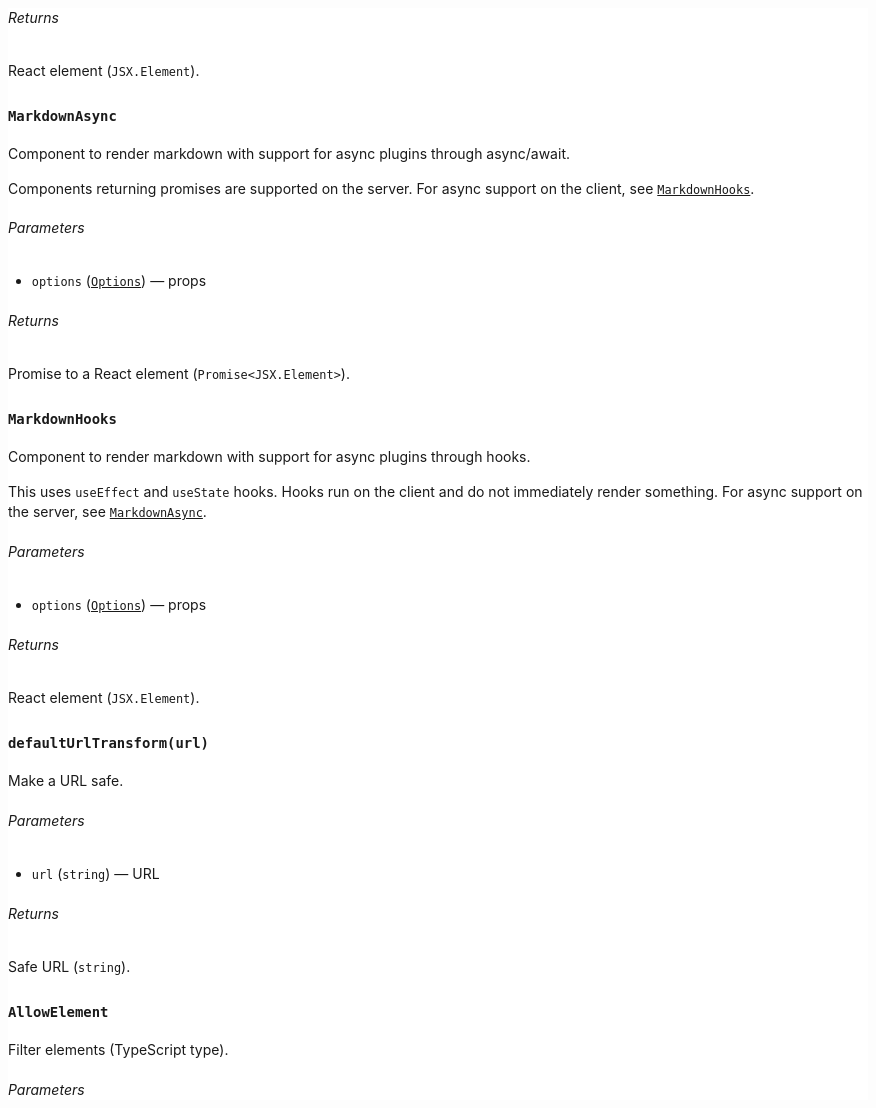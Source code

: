 ###### Returns

React element (`JSX.Element`).

### `MarkdownAsync`

Component to render markdown with support for async plugins
through async/await.

Components returning promises are supported on the server.
For async support on the client,
see [`MarkdownHooks`][api-markdown-hooks].

###### Parameters

* `options` ([`Options`][api-options])
  — props

###### Returns

Promise to a React element (`Promise<JSX.Element>`).

### `MarkdownHooks`

Component to render markdown with support for async plugins through hooks.

This uses `useEffect` and `useState` hooks.
Hooks run on the client and do not immediately render something.
For async support on the server,
see [`MarkdownAsync`][api-markdown-async].

###### Parameters

* `options` ([`Options`][api-options])
  — props

###### Returns

React element (`JSX.Element`).

### `defaultUrlTransform(url)`

Make a URL safe.

###### Parameters

* `url` (`string`)
  — URL

###### Returns

Safe URL (`string`).

### `AllowElement`

Filter elements (TypeScript type).

###### Parameters


[api-allow-element]: #allowelement
[api-components]: #components
[api-default-url-transform]: #defaulturltransformurl
[api-extra-props]: #extraprops
[api-markdown]: #markdown
[api-markdown-async]: #markdownasync
[api-markdown-hooks]: #markdownhooks
[api-options]: #options
[api-url-transform]: #urltransform
[author]: https://espen.codes/
[badge-build-image]: https://github.com/remarkjs/react-markdown/workflows/main/badge.svg
[badge-build-url]: https://github.com/remarkjs/react-markdown/actions
[badge-coverage-image]: https://img.shields.io/codecov/c/github/remarkjs/react-markdown.svg
[badge-coverage-url]: https://codecov.io/github/remarkjs/react-markdown
[badge-downloads-image]: https://img.shields.io/npm/dm/react-markdown.svg
[badge-downloads-url]: https://www.npmjs.com/package/react-markdown
[badge-size-image]: https://img.shields.io/bundlejs/size/react-markdown
[badge-size-url]: https://bundlejs.com/?q=react-markdown
[commonmark-help]: https://commonmark.org/help/
[commonmark-html]: https://spec.commonmark.org/0.31.2/#html-blocks
[esm]: https://gist.github.com/sindresorhus/a39789f98801d908bbc7ff3ecc99d99c
[esmsh]: https://esm.sh
[file-license]: license
[github-awesome-rehype]: https://github.com/rehypejs/awesome-rehype
[github-awesome-remark]: https://github.com/remarkjs/awesome-remark
[github-conorhastings]: https://github.com/conorhastings
[github-hast-element]: https://github.com/syntax-tree/hast#element
[github-hast-nodes]: https://github.com/syntax-tree/hast#nodes
[github-io-react-markdown]: https://remarkjs.github.io/react-markdown/
[github-mdx]: https://github.com/mdx-js/mdx/
[github-micromark]: https://github.com/micromark/micromark
[github-react-remark]: https://github.com/remarkjs/react-remark
[github-react-syntax-highlighter]: https://github.com/react-syntax-highlighter/react-syntax-highlighter
[github-rehype]: https://github.com/rehypejs/rehype
[github-rehype-katex]: https://github.com/remarkjs/remark-math/tree/main/packages/rehype-katex
[github-rehype-plugins]: https://github.com/rehypejs/rehype/blob/main/doc/plugins.md#list-of-plugins
[github-rehype-raw]: https://github.com/rehypejs/rehype-raw
[github-rehype-react]: https://github.com/rehypejs/rehype-react
[github-rehype-sanitize]: https://github.com/rehypejs/rehype-sanitize
[github-remark]: https://github.com/remarkjs/remark
[github-remark-gfm]: https://github.com/remarkjs/remark-gfm
[github-remark-math]: https://github.com/remarkjs/remark-math
[github-remark-plugins]: https://github.com/remarkjs/remark/blob/main/doc/plugins.md#list-of-plugins
[github-remark-rehype-options]: https://github.com/remarkjs/remark-rehype#options
[github-topic-rehype-plugin]: https://github.com/topics/rehype-plugin
[github-topic-remark-plugin]: https://github.com/topics/remark-plugin
[github-unified]: https://github.com/unifiedjs/unified
[health]: https://github.com/remarkjs/.github
[health-coc]: https://github.com/remarkjs/.github/blob/main/code-of-conduct.md
[health-contributing]: https://github.com/remarkjs/.github/blob/main/contributing.md
[health-support]: https://github.com/remarkjs/.github/blob/main/support.md
[npm-install]: https://docs.npmjs.com/cli/install
[react]: http://reactjs.org
[section-components]: #appendix-b-components
[section-plugins]: #plugins
[section-security]: #security
[section-syntax]: #syntax
[typescript]: https://www.typescriptlang.org